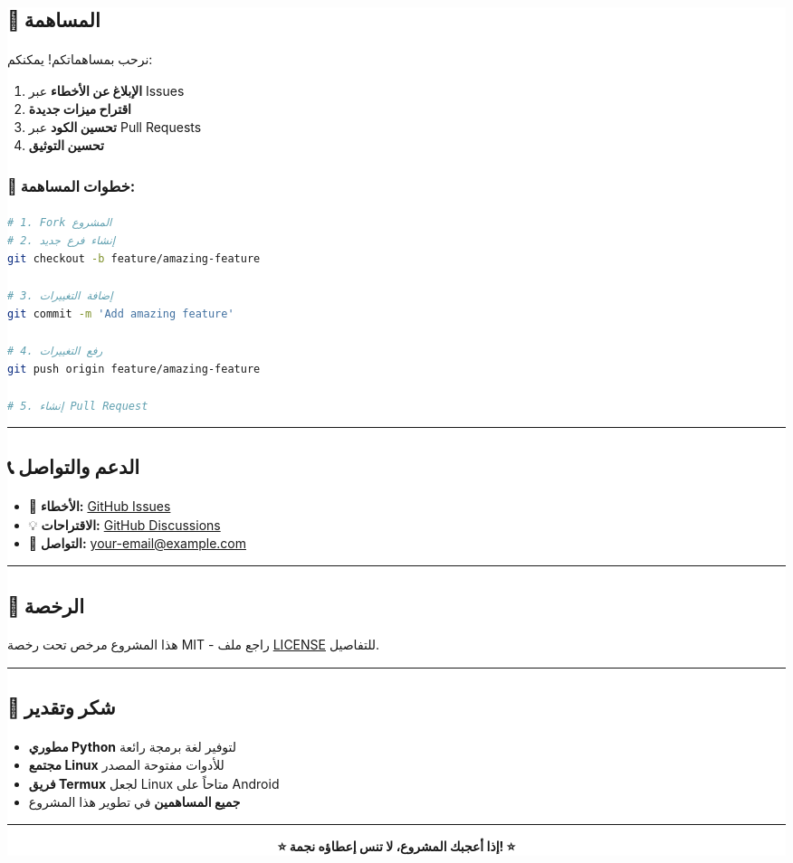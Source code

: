 
## 🤝 المساهمة

نرحب بمساهماتكم! يمكنكم:

1. **الإبلاغ عن الأخطاء** عبر Issues
2. **اقتراح ميزات جديدة**
3. **تحسين الكود** عبر Pull Requests
4. **تحسين التوثيق**

### 📝 **خطوات المساهمة:**
```bash
# 1. Fork المشروع
# 2. إنشاء فرع جديد
git checkout -b feature/amazing-feature

# 3. إضافة التغييرات
git commit -m 'Add amazing feature'

# 4. رفع التغييرات
git push origin feature/amazing-feature

# 5. إنشاء Pull Request
```

---

## 📞 الدعم والتواصل

- 🐛 **الأخطاء:** [GitHub Issues](https://github.com/your-repo/netmaster/issues)
- 💡 **الاقتراحات:** [GitHub Discussions](https://github.com/your-repo/netmaster/discussions)
- 📧 **التواصل:** your-email@example.com

---

## 📄 الرخصة

هذا المشروع مرخص تحت رخصة MIT - راجع ملف [LICENSE](LICENSE) للتفاصيل.

---

## 🙏 شكر وتقدير

- **مطوري Python** لتوفير لغة برمجة رائعة
- **مجتمع Linux** للأدوات مفتوحة المصدر
- **فريق Termux** لجعل Linux متاحاً على Android
- **جميع المساهمين** في تطوير هذا المشروع

---

<div align="center">

**⭐ إذا أعجبك المشروع، لا تنس إعطاؤه نجمة! ⭐**
